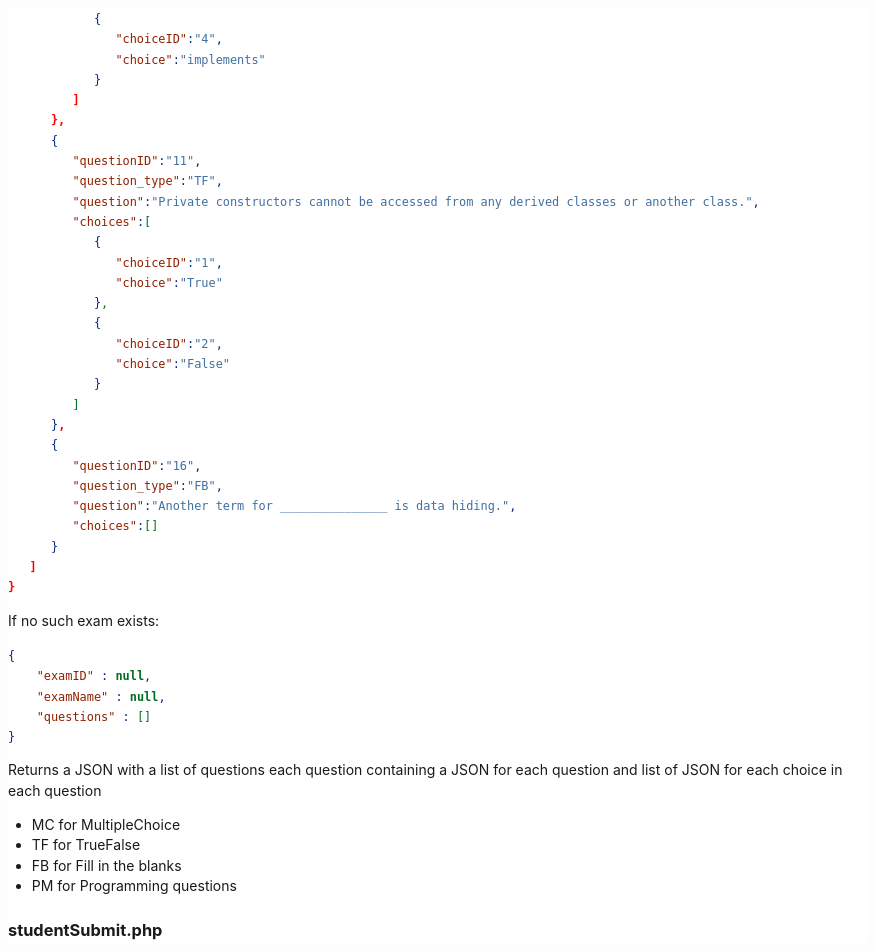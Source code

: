 ```JSON
            {  
               "choiceID":"4",
               "choice":"implements"
            }
         ]
      },
      {  
         "questionID":"11",
         "question_type":"TF",
         "question":"Private constructors cannot be accessed from any derived classes or another class.",
         "choices":[  
            {  
               "choiceID":"1",
               "choice":"True"
            },
            {  
               "choiceID":"2",
               "choice":"False"
            }
         ]
      },
      {  
         "questionID":"16",
         "question_type":"FB",
         "question":"Another term for _______________ is data hiding.",
         "choices":[]
      }
   ]
}
```

If no such exam exists: 

```JSON
{
	"examID" : null,
	"examName" : null,
	"questions" : []
}
```

Returns a JSON with a list of questions each question containing a JSON for each question and list of JSON for each choice in each question

* MC for MultipleChoice 
* TF for TrueFalse
* FB for Fill in the blanks
* PM for Programming questions


### studentSubmit.php
